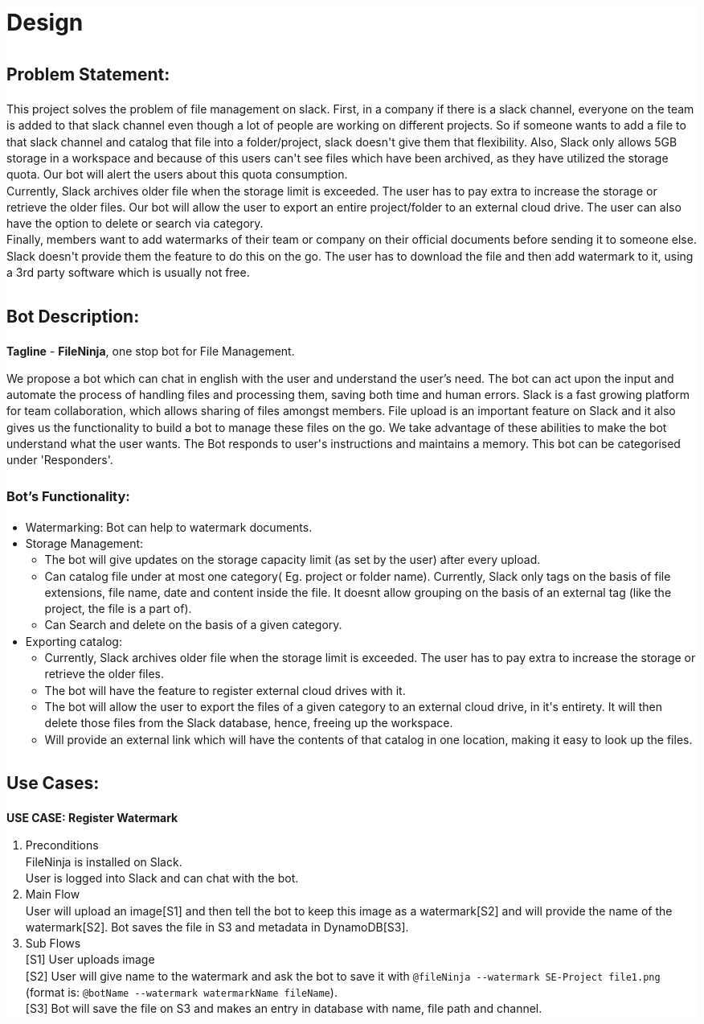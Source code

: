 # Design

## Problem Statement:
This project solves the problem of file management on slack. First, in a company if there is a slack channel, everyone on the team is added to that slack channel even though a lot of people are working on different projects. So if someone wants to add a file to that slack channel and catalog that file into a folder/project, slack doesn't give them that flexibility. Also, Slack only allows 5GB storage in a workspace and because of this users can't see files which have been archived, as they have utilized the storage quota. Our bot will alert the users about this quota consumption.  
Currently, Slack archives older file when the storage limit is exceeded. The user has to pay extra to increase the storage or retrieve the older files. Our bot will allow the user to export an entire project/folder to an external cloud drive. The user can also have the option to delete or search via category.  
Finally, members want to add watermarks of their team or company on their official documents before sending it to someone else. Slack doesn't provide them the feature to do this on the go. The user has to download the file and then add watermark to it, using a 3rd party software which is usually not free.  


## Bot Description:
**Tagline** - **FileNinja**, one stop bot for File Management.

We propose a bot which can chat in english with the user and understand the user’s need. The bot can act upon the input and automate the process of handling files and processing them, saving both time and human errors. Slack is a fast growing platform for team collaboration, which allows sharing of files amongst members. File upload is an important feature on Slack and it also gives us the functionality to build a bot to manage these files on the go. We take advantage of these abilities to make the bot understand what the user wants. The Bot responds to user's instructions and maintains a memory. This bot can be categorised under 'Responders'.

### Bot’s Functionality:
- Watermarking: Bot can help to watermark documents.
- Storage Management:
  - The bot will give updates on the storage capacity limit (as set by the user) after every upload.
  - Can catalog file under at most one category( Eg. project or folder name). Currently, Slack only tags on the basis of file extensions, file name, date and content inside the file. It doesnt allow grouping on the basis of an external tag (like the project, the file is a part of).
  - Can Search and delete on the basis of a given category.
- Exporting catalog:
  - Currently, Slack archives older file when the storage limit is exceeded. The user has to pay extra to increase the storage or retrieve the older files.
  - The bot will have the feature to register external cloud drives with it.
  - The bot will allow the user to export the files of a given category to an external cloud drive, in it's entirety. It will then delete those files from the Slack database, hence, freeing up the workspace.  
  - Will provide an external link which will have the contents of that catalog in one location, making it easy to look up the files.

## Use Cases:
**USE CASE: Register Watermark**
1. Preconditions  
FileNinja is installed on Slack.  
User is logged into Slack and can chat with the bot.  
2. Main Flow  
User will upload an image[S1] and then tell the bot to keep this image as a watermark[S2] and will provide the name of the watermark[S2]. Bot saves the file in S3 and metadata in DynamoDB[S3].  
3. Sub Flows  
[S1] User uploads image  
[S2] User will give name to the watermark and ask the bot to save it with `@fileNinja --watermark SE-Project file1.png`(format is: `@botName --watermark watermarkName fileName`).    
[S3] Bot will save the file on S3 and makes an entry in database with name, file path and channel.  